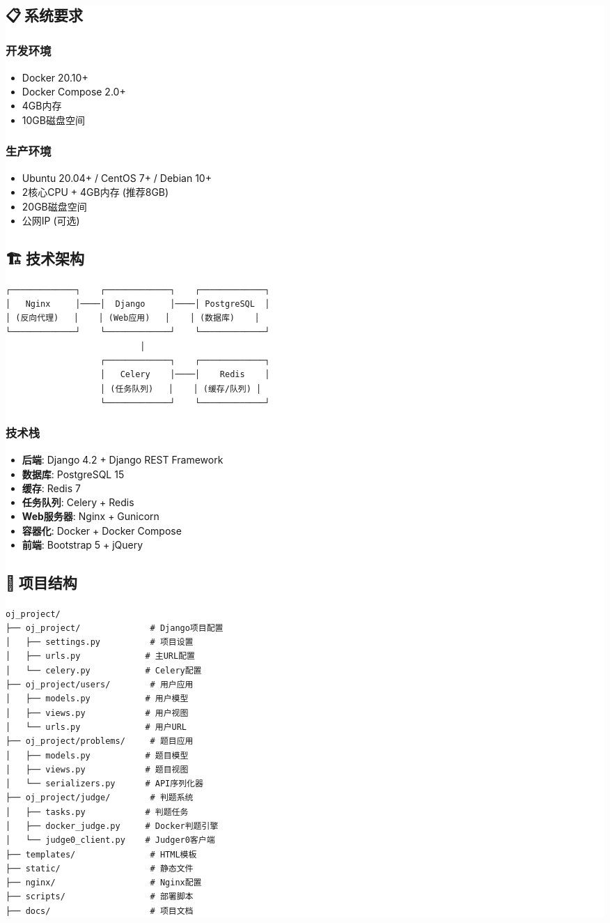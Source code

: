 ## 📋 系统要求

### 开发环境
- Docker 20.10+
- Docker Compose 2.0+
- 4GB内存
- 10GB磁盘空间

### 生产环境
- Ubuntu 20.04+ / CentOS 7+ / Debian 10+
- 2核心CPU + 4GB内存 (推荐8GB)
- 20GB磁盘空间
- 公网IP (可选)

## 🏗️ 技术架构

```
┌─────────────┐    ┌─────────────┐    ┌─────────────┐
│   Nginx     │────│  Django     │────│ PostgreSQL  │
│ (反向代理)   │    │ (Web应用)   │    │ (数据库)    │
└─────────────┘    └─────────────┘    └─────────────┘
                           │
                   ┌─────────────┐    ┌─────────────┐
                   │   Celery    │────│    Redis    │
                   │ (任务队列)   │    │ (缓存/队列) │
                   └─────────────┘    └─────────────┘
```

### 技术栈
- **后端**: Django 4.2 + Django REST Framework
- **数据库**: PostgreSQL 15
- **缓存**: Redis 7
- **任务队列**: Celery + Redis
- **Web服务器**: Nginx + Gunicorn
- **容器化**: Docker + Docker Compose
- **前端**: Bootstrap 5 + jQuery

## 📁 项目结构

```
oj_project/
├── oj_project/              # Django项目配置
│   ├── settings.py          # 项目设置
│   ├── urls.py             # 主URL配置
│   └── celery.py           # Celery配置
├── oj_project/users/        # 用户应用
│   ├── models.py           # 用户模型
│   ├── views.py            # 用户视图
│   └── urls.py             # 用户URL
├── oj_project/problems/     # 题目应用
│   ├── models.py           # 题目模型
│   ├── views.py            # 题目视图
│   └── serializers.py      # API序列化器
├── oj_project/judge/        # 判题系统
│   ├── tasks.py            # 判题任务
│   ├── docker_judge.py     # Docker判题引擎
│   └── judge0_client.py    # Judger0客户端
├── templates/               # HTML模板
├── static/                  # 静态文件
├── nginx/                   # Nginx配置
├── scripts/                 # 部署脚本
├── docs/                    # 项目文档
```
